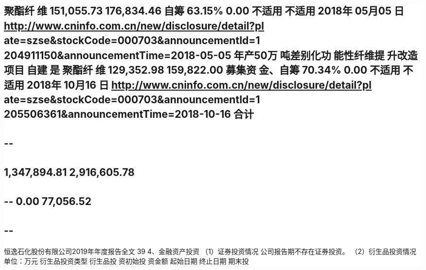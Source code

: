 聚酯纤
维
151,055.73
176,834.46
自筹
63.15%
0.00
不适用
不适用
2018年
05月05
日
http://www.cninfo.com.cn/new/disclosure/detail?pl
ate=szse&stockCode=000703&announcementId=1
204911150&announcementTime=2018-05-05
年产50万
吨差别化功
能性纤维提
升改造项目
自建
是
聚酯纤
维
129,352.98
159,822.00
募集资
金、自筹
70.34%
0.00
不适用
不适用
2018年
10月16
日
http://www.cninfo.com.cn/new/disclosure/detail?pl
ate=szse&stockCode=000703&announcementId=1
205506361&announcementTime=2018-10-16
合计
--
--
--
1,347,894.81
2,916,605.78
--
--
0.00
77,056.52
--
--
--
恒逸石化股份有限公司2019年年度报告全文
39
4、金融资产投资
（1）证券投资情况
公司报告期不存在证券投资。
（2）衍生品投资情况
单位：万元
衍生品投资类型
衍生品投
资初始投
资金额
起始日期
终止日期
期末投
